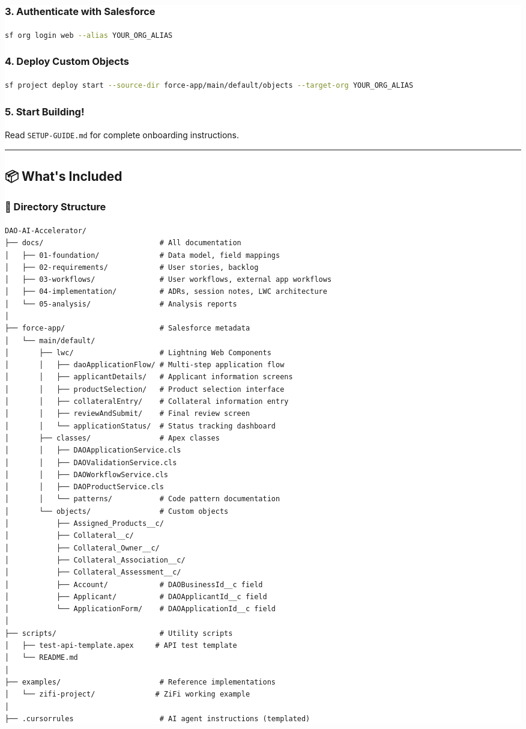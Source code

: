### 3. Authenticate with Salesforce

```bash
sf org login web --alias YOUR_ORG_ALIAS
```

### 4. Deploy Custom Objects

```bash
sf project deploy start --source-dir force-app/main/default/objects --target-org YOUR_ORG_ALIAS
```

### 5. Start Building!

Read `SETUP-GUIDE.md` for complete onboarding instructions.

---

## 📦 What's Included

### 📁 Directory Structure

```
DAO-AI-Accelerator/
├── docs/                           # All documentation
│   ├── 01-foundation/              # Data model, field mappings
│   ├── 02-requirements/            # User stories, backlog
│   ├── 03-workflows/               # User workflows, external app workflows
│   ├── 04-implementation/          # ADRs, session notes, LWC architecture
│   └── 05-analysis/                # Analysis reports
│
├── force-app/                      # Salesforce metadata
│   └── main/default/
│       ├── lwc/                    # Lightning Web Components
│       │   ├── daoApplicationFlow/ # Multi-step application flow
│       │   ├── applicantDetails/   # Applicant information screens
│       │   ├── productSelection/   # Product selection interface
│       │   ├── collateralEntry/    # Collateral information entry
│       │   ├── reviewAndSubmit/    # Final review screen
│       │   └── applicationStatus/  # Status tracking dashboard
│       ├── classes/                # Apex classes
│       │   ├── DAOApplicationService.cls
│       │   ├── DAOValidationService.cls
│       │   ├── DAOWorkflowService.cls
│       │   ├── DAOProductService.cls
│       │   └── patterns/           # Code pattern documentation
│       └── objects/                # Custom objects
│           ├── Assigned_Products__c/
│           ├── Collateral__c/
│           ├── Collateral_Owner__c/
│           ├── Collateral_Association__c/
│           ├── Collateral_Assessment__c/
│           ├── Account/            # DAOBusinessId__c field
│           ├── Applicant/          # DAOApplicantId__c field
│           └── ApplicationForm/    # DAOApplicationId__c field
│
├── scripts/                        # Utility scripts
│   ├── test-api-template.apex     # API test template
│   └── README.md
│
├── examples/                       # Reference implementations
│   └── zifi-project/              # ZiFi working example
│
├── .cursorrules                    # AI agent instructions (templated)
```